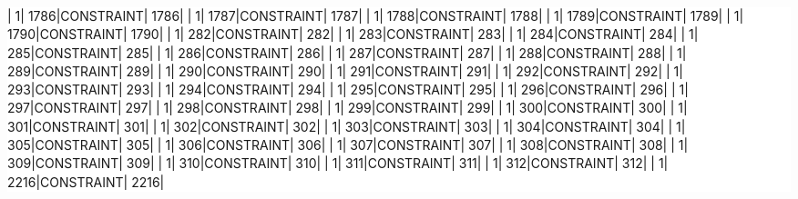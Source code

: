 |         1|   1786|CONSTRAINT|   1786|
|         1|   1787|CONSTRAINT|   1787|
|         1|   1788|CONSTRAINT|   1788|
|         1|   1789|CONSTRAINT|   1789|
|         1|   1790|CONSTRAINT|   1790|
|         1|    282|CONSTRAINT|    282|
|         1|    283|CONSTRAINT|    283|
|         1|    284|CONSTRAINT|    284|
|         1|    285|CONSTRAINT|    285|
|         1|    286|CONSTRAINT|    286|
|         1|    287|CONSTRAINT|    287|
|         1|    288|CONSTRAINT|    288|
|         1|    289|CONSTRAINT|    289|
|         1|    290|CONSTRAINT|    290|
|         1|    291|CONSTRAINT|    291|
|         1|    292|CONSTRAINT|    292|
|         1|    293|CONSTRAINT|    293|
|         1|    294|CONSTRAINT|    294|
|         1|    295|CONSTRAINT|    295|
|         1|    296|CONSTRAINT|    296|
|         1|    297|CONSTRAINT|    297|
|         1|    298|CONSTRAINT|    298|
|         1|    299|CONSTRAINT|    299|
|         1|    300|CONSTRAINT|    300|
|         1|    301|CONSTRAINT|    301|
|         1|    302|CONSTRAINT|    302|
|         1|    303|CONSTRAINT|    303|
|         1|    304|CONSTRAINT|    304|
|         1|    305|CONSTRAINT|    305|
|         1|    306|CONSTRAINT|    306|
|         1|    307|CONSTRAINT|    307|
|         1|    308|CONSTRAINT|    308|
|         1|    309|CONSTRAINT|    309|
|         1|    310|CONSTRAINT|    310|
|         1|    311|CONSTRAINT|    311|
|         1|    312|CONSTRAINT|    312|
|         1|   2216|CONSTRAINT|   2216|